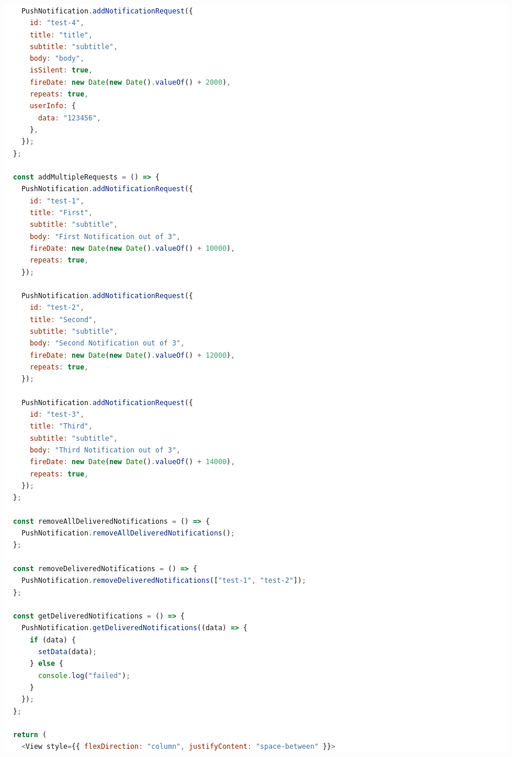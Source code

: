 ```js
    PushNotification.addNotificationRequest({
      id: "test-4",
      title: "title",
      subtitle: "subtitle",
      body: "body",
      isSilent: true,
      fireDate: new Date(new Date().valueOf() + 2000),
      repeats: true,
      userInfo: {
        data: "123456",
      },
    });
  };

  const addMultipleRequests = () => {
    PushNotification.addNotificationRequest({
      id: "test-1",
      title: "First",
      subtitle: "subtitle",
      body: "First Notification out of 3",
      fireDate: new Date(new Date().valueOf() + 10000),
      repeats: true,
    });

    PushNotification.addNotificationRequest({
      id: "test-2",
      title: "Second",
      subtitle: "subtitle",
      body: "Second Notification out of 3",
      fireDate: new Date(new Date().valueOf() + 12000),
      repeats: true,
    });

    PushNotification.addNotificationRequest({
      id: "test-3",
      title: "Third",
      subtitle: "subtitle",
      body: "Third Notification out of 3",
      fireDate: new Date(new Date().valueOf() + 14000),
      repeats: true,
    });
  };

  const removeAllDeliveredNotifications = () => {
    PushNotification.removeAllDeliveredNotifications();
  };

  const removeDeliveredNotifications = () => {
    PushNotification.removeDeliveredNotifications(["test-1", "test-2"]);
  };

  const getDeliveredNotifications = () => {
    PushNotification.getDeliveredNotifications((data) => {
      if (data) {
        setData(data);
      } else {
        console.log("failed");
      }
    });
  };

  return (
    <View style={{ flexDirection: "column", justifyContent: "space-between" }}>
```